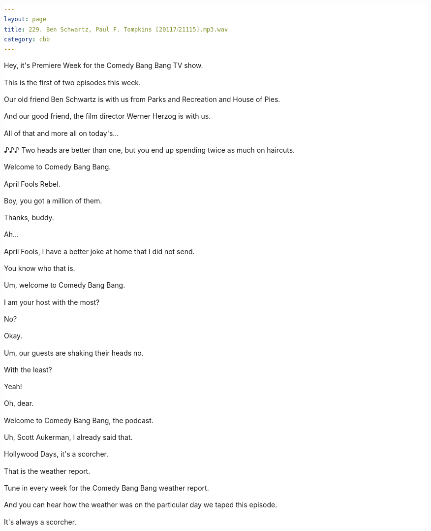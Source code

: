 ```yaml
---
layout: page
title: 229. Ben Schwartz, Paul F. Tompkins [20117⧸21115].mp3.wav
category: cbb 
---
```


Hey, it's Premiere Week for the Comedy Bang Bang TV show.

This is the first of two episodes this week.

Our old friend Ben Schwartz is with us from Parks and Recreation and House of Pies.

And our good friend, the film director Werner Herzog is with us.

All of that and more all on today's...

♪♪♪ Two heads are better than one, but you end up spending twice as much on haircuts.

Welcome to Comedy Bang Bang.

April Fools Rebel.

Boy, you got a million of them.

Thanks, buddy.

Ah...

April Fools, I have a better joke at home that I did not send.

You know who that is.

Um, welcome to Comedy Bang Bang.

I am your host with the most?

No?

Okay.

Um, our guests are shaking their heads no.

With the least?

Yeah!

Oh, dear.

Welcome to Comedy Bang Bang, the podcast.

Uh, Scott Aukerman, I already said that.

Hollywood Days, it's a scorcher.

That is the weather report.

Tune in every week for the Comedy Bang Bang weather report.

And you can hear how the weather was on the particular day we taped this episode.

It's always a scorcher.
